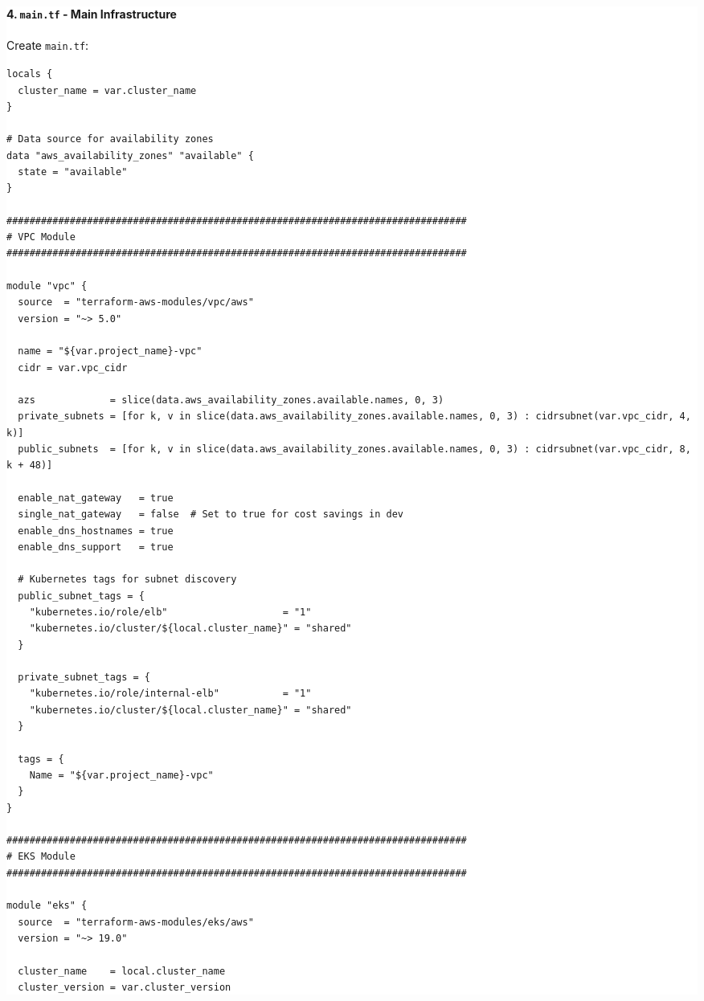 ```hcl
```

#### 4. `main.tf` - Main Infrastructure

Create `main.tf`:

```hcl
locals {
  cluster_name = var.cluster_name
}

# Data source for availability zones
data "aws_availability_zones" "available" {
  state = "available"
}

################################################################################
# VPC Module
################################################################################

module "vpc" {
  source  = "terraform-aws-modules/vpc/aws"
  version = "~> 5.0"

  name = "${var.project_name}-vpc"
  cidr = var.vpc_cidr

  azs             = slice(data.aws_availability_zones.available.names, 0, 3)
  private_subnets = [for k, v in slice(data.aws_availability_zones.available.names, 0, 3) : cidrsubnet(var.vpc_cidr, 4, k)]
  public_subnets  = [for k, v in slice(data.aws_availability_zones.available.names, 0, 3) : cidrsubnet(var.vpc_cidr, 8, k + 48)]

  enable_nat_gateway   = true
  single_nat_gateway   = false  # Set to true for cost savings in dev
  enable_dns_hostnames = true
  enable_dns_support   = true

  # Kubernetes tags for subnet discovery
  public_subnet_tags = {
    "kubernetes.io/role/elb"                    = "1"
    "kubernetes.io/cluster/${local.cluster_name}" = "shared"
  }

  private_subnet_tags = {
    "kubernetes.io/role/internal-elb"           = "1"
    "kubernetes.io/cluster/${local.cluster_name}" = "shared"
  }

  tags = {
    Name = "${var.project_name}-vpc"
  }
}

################################################################################
# EKS Module
################################################################################

module "eks" {
  source  = "terraform-aws-modules/eks/aws"
  version = "~> 19.0"

  cluster_name    = local.cluster_name
  cluster_version = var.cluster_version
```